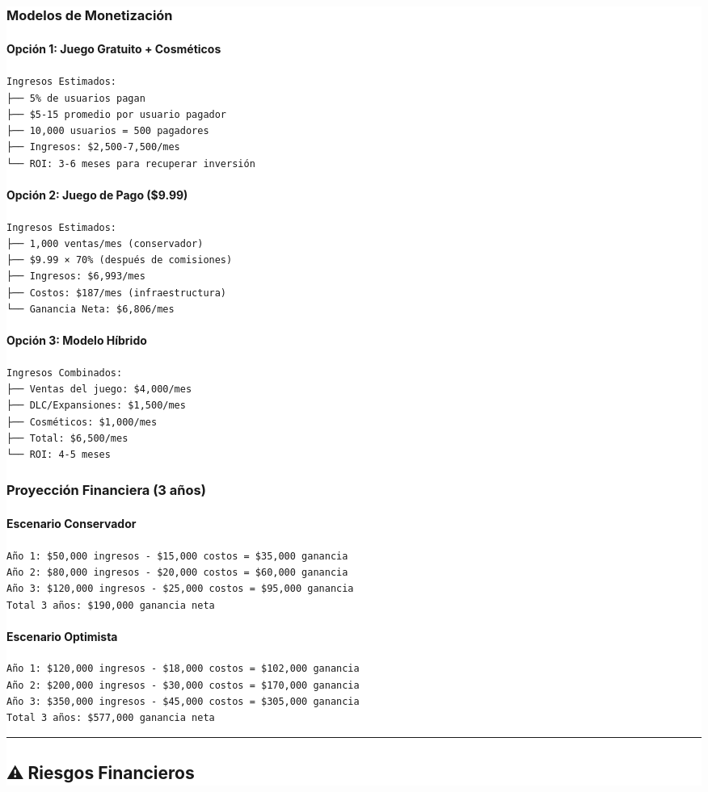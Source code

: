 ### **Modelos de Monetización**

#### **Opción 1: Juego Gratuito + Cosméticos**
```
Ingresos Estimados:
├── 5% de usuarios pagan
├── $5-15 promedio por usuario pagador
├── 10,000 usuarios = 500 pagadores
├── Ingresos: $2,500-7,500/mes
└── ROI: 3-6 meses para recuperar inversión
```

#### **Opción 2: Juego de Pago ($9.99)**
```
Ingresos Estimados:
├── 1,000 ventas/mes (conservador)
├── $9.99 × 70% (después de comisiones)
├── Ingresos: $6,993/mes
├── Costos: $187/mes (infraestructura)
└── Ganancia Neta: $6,806/mes
```

#### **Opción 3: Modelo Híbrido**
```
Ingresos Combinados:
├── Ventas del juego: $4,000/mes
├── DLC/Expansiones: $1,500/mes
├── Cosméticos: $1,000/mes
├── Total: $6,500/mes
└── ROI: 4-5 meses
```

### **Proyección Financiera (3 años)**

#### **Escenario Conservador**
```
Año 1: $50,000 ingresos - $15,000 costos = $35,000 ganancia
Año 2: $80,000 ingresos - $20,000 costos = $60,000 ganancia
Año 3: $120,000 ingresos - $25,000 costos = $95,000 ganancia
Total 3 años: $190,000 ganancia neta
```

#### **Escenario Optimista**
```
Año 1: $120,000 ingresos - $18,000 costos = $102,000 ganancia
Año 2: $200,000 ingresos - $30,000 costos = $170,000 ganancia
Año 3: $350,000 ingresos - $45,000 costos = $305,000 ganancia
Total 3 años: $577,000 ganancia neta
```

---

## ⚠️ Riesgos Financieros
